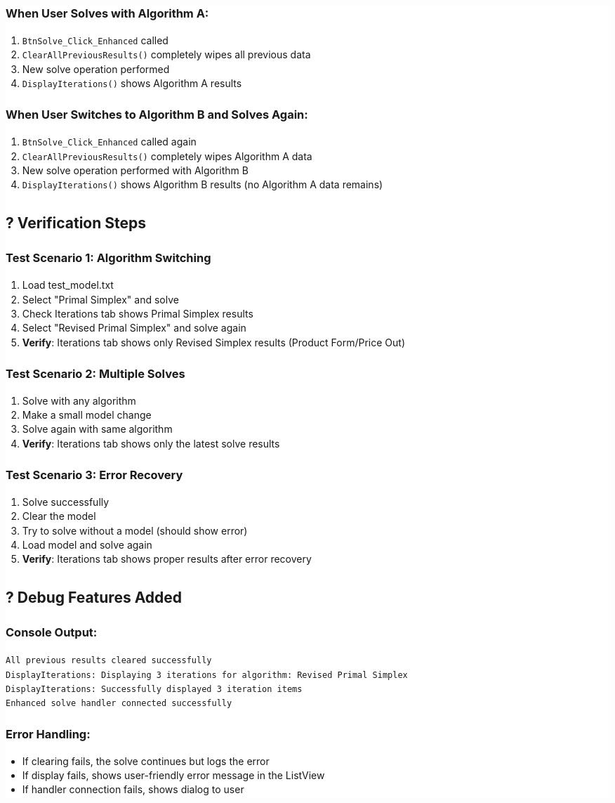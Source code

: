 ### **When User Solves with Algorithm A:**
1. `BtnSolve_Click_Enhanced` called
2. `ClearAllPreviousResults()` completely wipes all previous data
3. New solve operation performed
4. `DisplayIterations()` shows Algorithm A results

### **When User Switches to Algorithm B and Solves Again:**
1. `BtnSolve_Click_Enhanced` called again
2. `ClearAllPreviousResults()` completely wipes Algorithm A data
3. New solve operation performed with Algorithm B
4. `DisplayIterations()` shows Algorithm B results (no Algorithm A data remains)

## ? **Verification Steps**

### **Test Scenario 1: Algorithm Switching**
1. Load test_model.txt
2. Select "Primal Simplex" and solve
3. Check Iterations tab shows Primal Simplex results
4. Select "Revised Primal Simplex" and solve again
5. **Verify**: Iterations tab shows only Revised Simplex results (Product Form/Price Out)

### **Test Scenario 2: Multiple Solves**
1. Solve with any algorithm
2. Make a small model change
3. Solve again with same algorithm
4. **Verify**: Iterations tab shows only the latest solve results

### **Test Scenario 3: Error Recovery**
1. Solve successfully
2. Clear the model
3. Try to solve without a model (should show error)
4. Load model and solve again
5. **Verify**: Iterations tab shows proper results after error recovery

## ? **Debug Features Added**

### **Console Output**:
```
All previous results cleared successfully
DisplayIterations: Displaying 3 iterations for algorithm: Revised Primal Simplex
DisplayIterations: Successfully displayed 3 iteration items
Enhanced solve handler connected successfully
```

### **Error Handling**:
- If clearing fails, the solve continues but logs the error
- If display fails, shows user-friendly error message in the ListView
- If handler connection fails, shows dialog to user
